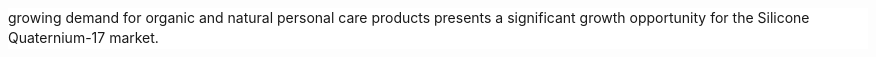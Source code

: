 growing demand for organic and natural personal care products presents a significant growth opportunity for the Silicone Quaternium-17 market.</p></body></html></strong></p>
